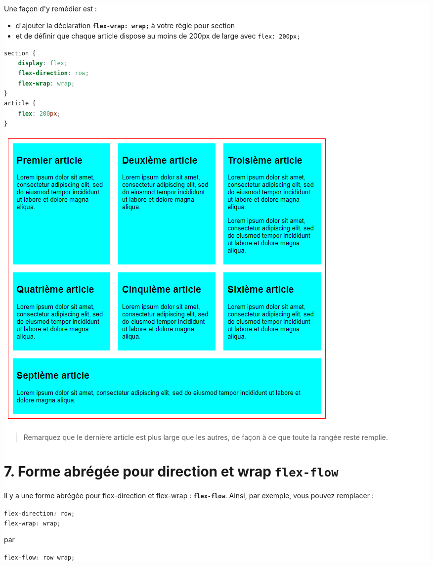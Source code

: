Une façon d'y remédier est :
* d'ajouter la déclaration **```flex-wrap: wrap;```** à votre règle pour section
* et de définir que chaque article dispose au moins de 200px de large avec ```flex: 200px;```

```css
section {
    display: flex;
    flex-direction: row;
    flex-wrap: wrap;
}
article {
    flex: 200px;
}
```

![wrap](img/flex0-wrap.png)

> Remarquez que le dernière article est plus large que les autres, de façon à ce que toute la rangée reste remplie.

# 7. Forme abrégée pour direction et wrap ```flex-flow```
Il y a une forme abrégée pour flex-direction et flex-wrap : **```flex-flow```**. Ainsi, par exemple, vous pouvez remplacer :
```css
flex-direction: row;
flex-wrap: wrap;
```
par
```css
flex-flow: row wrap;

```

